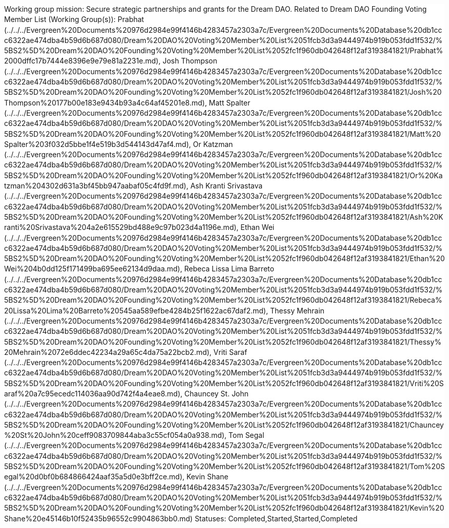 Working group mission: Secure strategic partnerships and grants for the Dream DAO.
Related to Dream DAO Founding Voting Member List (Working Group(s)): Prabhat (../../../Evergreen%20Documents%20976d2984e99f4146b4283457a2303a7c/Evergreen%20Documents%20Database%20db1ccc6322ae474dba4b59d6b687d080/Dream%20DAO%20Voting%20Member%20List%2051fcb3d3a9444974b919b053fdd1f532/%5BS2%5D%20Dream%20DAO%20Founding%20Voting%20Member%20List%2052fc1f960db042648f12af3193841821/Prabhat%2000dffc17b7444e8396e9e79e81a2231e.md), Josh Thompson (../../../Evergreen%20Documents%20976d2984e99f4146b4283457a2303a7c/Evergreen%20Documents%20Database%20db1ccc6322ae474dba4b59d6b687d080/Dream%20DAO%20Voting%20Member%20List%2051fcb3d3a9444974b919b053fdd1f532/%5BS2%5D%20Dream%20DAO%20Founding%20Voting%20Member%20List%2052fc1f960db042648f12af3193841821/Josh%20Thompson%20177b00e183e9434b93a4c64af45201e8.md), Matt Spalter (../../../Evergreen%20Documents%20976d2984e99f4146b4283457a2303a7c/Evergreen%20Documents%20Database%20db1ccc6322ae474dba4b59d6b687d080/Dream%20DAO%20Voting%20Member%20List%2051fcb3d3a9444974b919b053fdd1f532/%5BS2%5D%20Dream%20DAO%20Founding%20Voting%20Member%20List%2052fc1f960db042648f12af3193841821/Matt%20Spalter%203f032d5bbe1f4e519b3d544143d47af4.md), Or Katzman (../../../Evergreen%20Documents%20976d2984e99f4146b4283457a2303a7c/Evergreen%20Documents%20Database%20db1ccc6322ae474dba4b59d6b687d080/Dream%20DAO%20Voting%20Member%20List%2051fcb3d3a9444974b919b053fdd1f532/%5BS2%5D%20Dream%20DAO%20Founding%20Voting%20Member%20List%2052fc1f960db042648f12af3193841821/Or%20Katzman%204302d631a3bf45bb947aabaf05c4fd9f.md), Ash Kranti Srivastava (../../../Evergreen%20Documents%20976d2984e99f4146b4283457a2303a7c/Evergreen%20Documents%20Database%20db1ccc6322ae474dba4b59d6b687d080/Dream%20DAO%20Voting%20Member%20List%2051fcb3d3a9444974b919b053fdd1f532/%5BS2%5D%20Dream%20DAO%20Founding%20Voting%20Member%20List%2052fc1f960db042648f12af3193841821/Ash%20Kranti%20Srivastava%204a2e615529bd488e9c97b023d4a1196e.md), Ethan Wei (../../../Evergreen%20Documents%20976d2984e99f4146b4283457a2303a7c/Evergreen%20Documents%20Database%20db1ccc6322ae474dba4b59d6b687d080/Dream%20DAO%20Voting%20Member%20List%2051fcb3d3a9444974b919b053fdd1f532/%5BS2%5D%20Dream%20DAO%20Founding%20Voting%20Member%20List%2052fc1f960db042648f12af3193841821/Ethan%20Wei%204b0dd125f171499ba695ee62134d9daa.md), Rebeca Lissa Lima Barreto (../../../Evergreen%20Documents%20976d2984e99f4146b4283457a2303a7c/Evergreen%20Documents%20Database%20db1ccc6322ae474dba4b59d6b687d080/Dream%20DAO%20Voting%20Member%20List%2051fcb3d3a9444974b919b053fdd1f532/%5BS2%5D%20Dream%20DAO%20Founding%20Voting%20Member%20List%2052fc1f960db042648f12af3193841821/Rebeca%20Lissa%20Lima%20Barreto%20545aa589efbe4284b25f1622ac67daf2.md), Thessy Mehrain (../../../Evergreen%20Documents%20976d2984e99f4146b4283457a2303a7c/Evergreen%20Documents%20Database%20db1ccc6322ae474dba4b59d6b687d080/Dream%20DAO%20Voting%20Member%20List%2051fcb3d3a9444974b919b053fdd1f532/%5BS2%5D%20Dream%20DAO%20Founding%20Voting%20Member%20List%2052fc1f960db042648f12af3193841821/Thessy%20Mehrain%2072e6ddec42234a29a65c4da75a22bcb2.md), Vriti Saraf (../../../Evergreen%20Documents%20976d2984e99f4146b4283457a2303a7c/Evergreen%20Documents%20Database%20db1ccc6322ae474dba4b59d6b687d080/Dream%20DAO%20Voting%20Member%20List%2051fcb3d3a9444974b919b053fdd1f532/%5BS2%5D%20Dream%20DAO%20Founding%20Voting%20Member%20List%2052fc1f960db042648f12af3193841821/Vriti%20Saraf%20a7c95ecedc114036aa90d742f4a4eae8.md), Chauncey St. John (../../../Evergreen%20Documents%20976d2984e99f4146b4283457a2303a7c/Evergreen%20Documents%20Database%20db1ccc6322ae474dba4b59d6b687d080/Dream%20DAO%20Voting%20Member%20List%2051fcb3d3a9444974b919b053fdd1f532/%5BS2%5D%20Dream%20DAO%20Founding%20Voting%20Member%20List%2052fc1f960db042648f12af3193841821/Chauncey%20St%20John%20ceff9083709844aba3c55cf054a0a938.md), Tom Segal (../../../Evergreen%20Documents%20976d2984e99f4146b4283457a2303a7c/Evergreen%20Documents%20Database%20db1ccc6322ae474dba4b59d6b687d080/Dream%20DAO%20Voting%20Member%20List%2051fcb3d3a9444974b919b053fdd1f532/%5BS2%5D%20Dream%20DAO%20Founding%20Voting%20Member%20List%2052fc1f960db042648f12af3193841821/Tom%20Segal%20d0bf0b684866424aaf35a5d0e3bff2ce.md), Kevin Shane (../../../Evergreen%20Documents%20976d2984e99f4146b4283457a2303a7c/Evergreen%20Documents%20Database%20db1ccc6322ae474dba4b59d6b687d080/Dream%20DAO%20Voting%20Member%20List%2051fcb3d3a9444974b919b053fdd1f532/%5BS2%5D%20Dream%20DAO%20Founding%20Voting%20Member%20List%2052fc1f960db042648f12af3193841821/Kevin%20Shane%20e45146b10f52435b96552c9904863bb0.md)
Statuses: Completed,Started,Started,Completed
